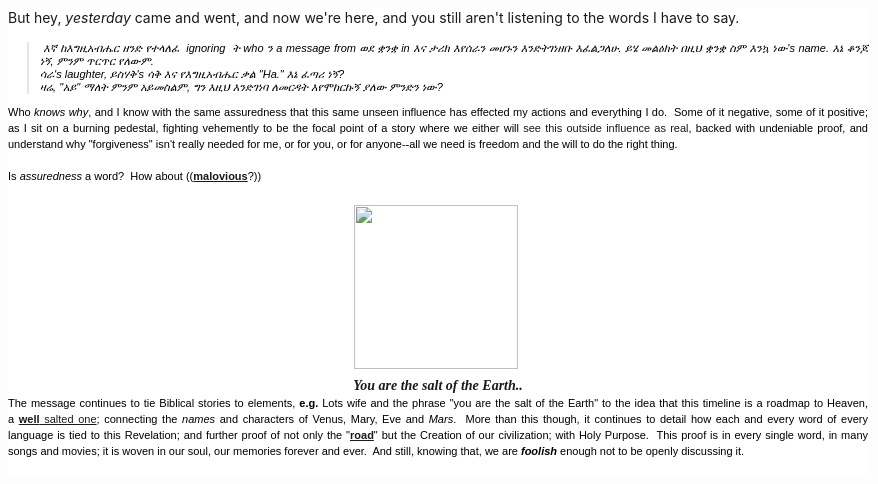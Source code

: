 But hey,&nbsp;<em>yesterday</em>&nbsp;came and went, and now we're here, and you still aren't listening to the words I have to say.&nbsp;</div>
</div>
</div>
<blockquote style='color: black; font-family: "verdana" , "arial" , "helvetica" , sans-serif; font-size: 11px; font-stretch: normal; font-style: italic; line-height: normal; quotes: "“" "”" "‘" "’"; text-align: justify;'>
<div class="gmail_quote">
<div>
&nbsp;እኛ ከእግዚአብሔር ዘንድ የተላለፈ &nbsp;ignoring &nbsp;ት who ን a message from ወደ ቋንቋ in እና ታሪክ እየሰራን መሆኑን እንድትገነዘቡ እፈልጋለሁ. ይሄ መልዕክት በዚህ ቋንቋ ስም እንኳ ነው's name. እኔ ቆንጆ ነኝ, ምንም ጥርጥር የለውም.&nbsp;</div>
<div>
</div>
<div>
ሳራ's laughter, ይስሃቅ's ሳቅ እና የእግዚአብሔር ቃል "Ha." እኔ ፈጣሪ ነኝ?</div>
<div>
</div>
<div>
ዛሬ, "አይ" ማለት ምንም አይመስልም, ግን እዚህ እንድገነባ ለመርዳት እየሞከርኩኝ ያለው ምንድን ነው?&nbsp;</div>
</div>
</blockquote>
<div style="color: black; font-family: Verdana,Arial,Helvetica,sans-serif; font-size: 11px; text-align: justify;">
Who&nbsp;<em>knows why</em>, and I know with the same assuredness that this same unseen influence has effected my actions and everything I do.&nbsp; Some of it negative, some of it positive; as I sit on a burning pedestal, fighting vehemently to be the focal point of a story where we either will&nbsp;<a href="./2017-06-14-enders-game-prometheus-locke-and.html" style="background: transparent; text-decoration-line: none;" target="_blank">see this outside influence as real</a>, backed with undeniable proof, and understand why "forgiveness" isn't really needed for me, or for you, or for anyone--all we need is freedom and the will to do the right thing.<br />
<br /></div>
<div style="color: black; font-family: Verdana,Arial,Helvetica,sans-serif; font-size: 11px; text-align: justify;">
</div>
<div style="color: black; font-family: Verdana,Arial,Helvetica,sans-serif; font-size: 11px; text-align: justify;">
Is <i>assuredness</i> a word?&nbsp; How about ((<a href="./2017-06-13-and-fish-were-like-did-you-teach-these.html" target="_blank"><b>malovious</b></a>?))</div>
</div>
</div>
<div style="text-align: center;">
<br /></div>
<div style="text-align: center;">
<img height="164" src="reqs/s3.amazonaws.com/user-media.venngage.com/265601-32ed632485e924793ec7dfbf591b9054.png" style="margin-right: 0px;" width="164" />&nbsp;</div>
<div style="text-align: center;">
<span style='font-family: "times new roman" , serif;'><b><i>You are the salt of the Earth..</i></b></span></div>
<div style="text-align: center;">
<div style="color: black; font-family: Verdana,Arial,Helvetica,sans-serif; font-size: 11px; text-align: justify;">
<div>
The message continues to tie Biblical stories to elements,&nbsp;<strong>e.g.&nbsp;</strong>Lots wife and the phrase "you are the salt of the Earth" to the idea that this timeline is a roadmap to Heaven, a&nbsp;<a href="http://medium.com/in-pursuit-of-happiness/on-the-salted-road-through-the-amduat-317cd4967339#.5sfavm80z" target="_blank"><strong>well</strong>&nbsp;salted one</a>; connecting the&nbsp;<em>names</em>&nbsp;and characters of Venus, Mary, Eve and&nbsp;<em>Mars</em>.&nbsp; More than this though, it continues to detail how each and every word of every language is tied to this Revelation; and further proof of not only the "<a href="./2017-06-13-and-fish-were-like-did-you-teach-these.html" target="_blank"><strong>road</strong></a>" but the Creation of our civilization; with Holy Purpose.&nbsp; This proof is in every single word, in many songs and movies; it is woven in our soul, our memories forever and ever.&nbsp; And still, knowing that, we are&nbsp;<em><strong>foolish</strong></em>&nbsp;enough not to be openly discussing it.<br />
<br /></div>